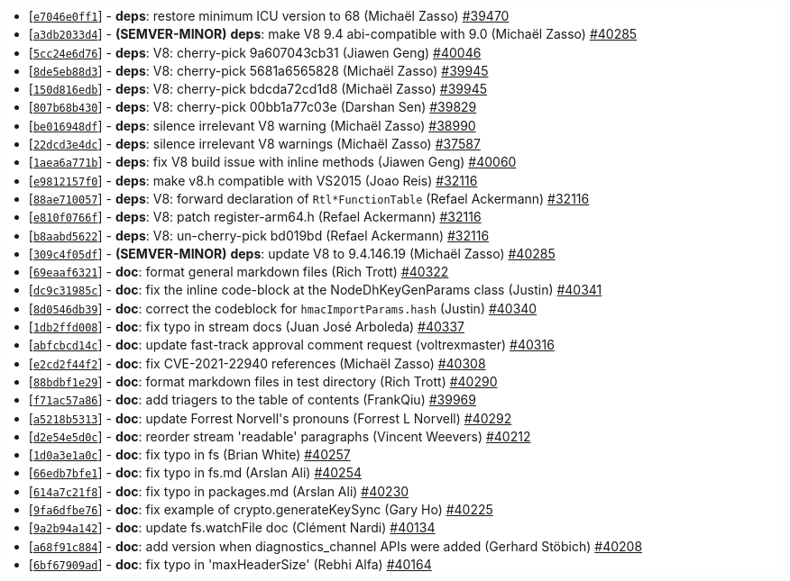* [[`e7046e0ff1`](https://github.com/nodejs/node/commit/e7046e0ff1)] - **deps**: restore minimum ICU version to 68 (Michaël Zasso) [#39470](https://github.com/nodejs/node/pull/39470)
* [[`a3db2033d4`](https://github.com/nodejs/node/commit/a3db2033d4)] - **(SEMVER-MINOR)** **deps**: make V8 9.4 abi-compatible with 9.0 (Michaël Zasso) [#40285](https://github.com/nodejs/node/pull/40285)
* [[`5cc24e6d76`](https://github.com/nodejs/node/commit/5cc24e6d76)] - **deps**: V8: cherry-pick 9a607043cb31 (Jiawen Geng) [#40046](https://github.com/nodejs/node/pull/40046)
* [[`8de5eb88d3`](https://github.com/nodejs/node/commit/8de5eb88d3)] - **deps**: V8: cherry-pick 5681a6565828 (Michaël Zasso) [#39945](https://github.com/nodejs/node/pull/39945)
* [[`150d816edb`](https://github.com/nodejs/node/commit/150d816edb)] - **deps**: V8: cherry-pick bdcda72cd1d8 (Michaël Zasso) [#39945](https://github.com/nodejs/node/pull/39945)
* [[`807b68b430`](https://github.com/nodejs/node/commit/807b68b430)] - **deps**: V8: cherry-pick 00bb1a77c03e (Darshan Sen) [#39829](https://github.com/nodejs/node/pull/39829)
* [[`be016948df`](https://github.com/nodejs/node/commit/be016948df)] - **deps**: silence irrelevant V8 warning (Michaël Zasso) [#38990](https://github.com/nodejs/node/pull/38990)
* [[`22dcd3e4dc`](https://github.com/nodejs/node/commit/22dcd3e4dc)] - **deps**: silence irrelevant V8 warnings (Michaël Zasso) [#37587](https://github.com/nodejs/node/pull/37587)
* [[`1aea6a771b`](https://github.com/nodejs/node/commit/1aea6a771b)] - **deps**: fix V8 build issue with inline methods (Jiawen Geng) [#40060](https://github.com/nodejs/node/pull/40060)
* [[`e9812157f0`](https://github.com/nodejs/node/commit/e9812157f0)] - **deps**: make v8.h compatible with VS2015 (Joao Reis) [#32116](https://github.com/nodejs/node/pull/32116)
* [[`88ae710057`](https://github.com/nodejs/node/commit/88ae710057)] - **deps**: V8: forward declaration of `Rtl*FunctionTable` (Refael Ackermann) [#32116](https://github.com/nodejs/node/pull/32116)
* [[`e810f0766f`](https://github.com/nodejs/node/commit/e810f0766f)] - **deps**: V8: patch register-arm64.h (Refael Ackermann) [#32116](https://github.com/nodejs/node/pull/32116)
* [[`b8aabd5622`](https://github.com/nodejs/node/commit/b8aabd5622)] - **deps**: V8: un-cherry-pick bd019bd (Refael Ackermann) [#32116](https://github.com/nodejs/node/pull/32116)
* [[`309c4f05df`](https://github.com/nodejs/node/commit/309c4f05df)] - **(SEMVER-MINOR)** **deps**: update V8 to 9.4.146.19 (Michaël Zasso) [#40285](https://github.com/nodejs/node/pull/40285)
* [[`69eaaf6321`](https://github.com/nodejs/node/commit/69eaaf6321)] - **doc**: format general markdown files (Rich Trott) [#40322](https://github.com/nodejs/node/pull/40322)
* [[`dc9c31985c`](https://github.com/nodejs/node/commit/dc9c31985c)] - **doc**: fix the inline code-block at the NodeDhKeyGenParams class (Justin) [#40341](https://github.com/nodejs/node/pull/40341)
* [[`8d0546db39`](https://github.com/nodejs/node/commit/8d0546db39)] - **doc**: correct the codeblock for `hmacImportParams.hash` (Justin) [#40340](https://github.com/nodejs/node/pull/40340)
* [[`1db2ffd008`](https://github.com/nodejs/node/commit/1db2ffd008)] - **doc**: fix typo in stream docs (Juan José Arboleda) [#40337](https://github.com/nodejs/node/pull/40337)
* [[`abfcbcd14c`](https://github.com/nodejs/node/commit/abfcbcd14c)] - **doc**: update fast-track approval comment request (voltrexmaster) [#40316](https://github.com/nodejs/node/pull/40316)
* [[`e2cd2f44f2`](https://github.com/nodejs/node/commit/e2cd2f44f2)] - **doc**: fix CVE-2021-22940 references (Michaël Zasso) [#40308](https://github.com/nodejs/node/pull/40308)
* [[`88bdbf1e29`](https://github.com/nodejs/node/commit/88bdbf1e29)] - **doc**: format markdown files in test directory (Rich Trott) [#40290](https://github.com/nodejs/node/pull/40290)
* [[`f71ac57a86`](https://github.com/nodejs/node/commit/f71ac57a86)] - **doc**: add triagers to the table of contents (FrankQiu) [#39969](https://github.com/nodejs/node/pull/39969)
* [[`a5218b5313`](https://github.com/nodejs/node/commit/a5218b5313)] - **doc**: update Forrest Norvell's pronouns (Forrest L Norvell) [#40292](https://github.com/nodejs/node/pull/40292)
* [[`d2e54e5d0c`](https://github.com/nodejs/node/commit/d2e54e5d0c)] - **doc**: reorder stream 'readable' paragraphs (Vincent Weevers) [#40212](https://github.com/nodejs/node/pull/40212)
* [[`1d0a3e1a0c`](https://github.com/nodejs/node/commit/1d0a3e1a0c)] - **doc**: fix typo in fs (Brian White) [#40257](https://github.com/nodejs/node/pull/40257)
* [[`66edb7bfe1`](https://github.com/nodejs/node/commit/66edb7bfe1)] - **doc**: fix typo in fs.md (Arslan Ali) [#40254](https://github.com/nodejs/node/pull/40254)
* [[`614a7c21f8`](https://github.com/nodejs/node/commit/614a7c21f8)] - **doc**: fix typo in packages.md (Arslan Ali) [#40230](https://github.com/nodejs/node/pull/40230)
* [[`9fa6dfbe76`](https://github.com/nodejs/node/commit/9fa6dfbe76)] - **doc**: fix example of crypto.generateKeySync (Gary Ho) [#40225](https://github.com/nodejs/node/pull/40225)
* [[`9a2b94a142`](https://github.com/nodejs/node/commit/9a2b94a142)] - **doc**: update fs.watchFile doc (Clément Nardi) [#40134](https://github.com/nodejs/node/pull/40134)
* [[`a68f91c884`](https://github.com/nodejs/node/commit/a68f91c884)] - **doc**: add version when diagnostics\_channel APIs were added (Gerhard Stöbich) [#40208](https://github.com/nodejs/node/pull/40208)
* [[`6bf67909ad`](https://github.com/nodejs/node/commit/6bf67909ad)] - **doc**: fix typo in 'maxHeaderSize' (Rebhi Alfa) [#40164](https://github.com/nodejs/node/pull/40164)